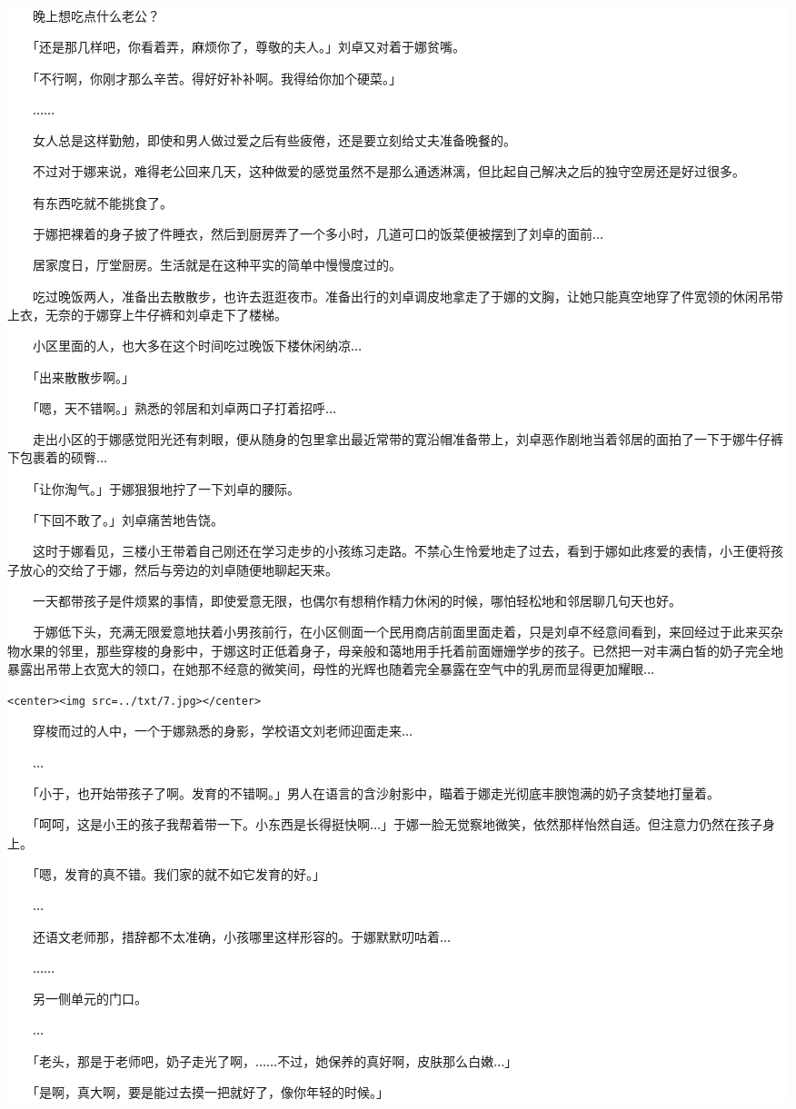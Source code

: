 　　晚上想吃点什么老公？

　　「还是那几样吧，你看着弄，麻烦你了，尊敬的夫人。」刘卓又对着于娜贫嘴。

　　「不行啊，你刚才那么辛苦。得好好补补啊。我得给你加个硬菜。」

　　……

　　女人总是这样勤勉，即使和男人做过爱之后有些疲倦，还是要立刻给丈夫准备晚餐的。

　　不过对于娜来说，难得老公回来几天，这种做爱的感觉虽然不是那么通透淋漓，但比起自己解决之后的独守空房还是好过很多。

　　有东西吃就不能挑食了。

　　于娜把裸着的身子披了件睡衣，然后到厨房弄了一个多小时，几道可口的饭菜便被摆到了刘卓的面前…

　　居家度日，厅堂厨房。生活就是在这种平实的简单中慢慢度过的。

　　吃过晚饭两人，准备出去散散步，也许去逛逛夜市。准备出行的刘卓调皮地拿走了于娜的文胸，让她只能真空地穿了件宽领的休闲吊带上衣，无奈的于娜穿上牛仔裤和刘卓走下了楼梯。

　　小区里面的人，也大多在这个时间吃过晚饭下楼休闲纳凉…

　　「出来散散步啊。」

　　「嗯，天不错啊。」熟悉的邻居和刘卓两口子打着招呼…

　　走出小区的于娜感觉阳光还有刺眼，便从随身的包里拿出最近常带的寛沿帽准备带上，刘卓恶作剧地当着邻居的面拍了一下于娜牛仔裤下包裹着的硕臀…

　　「让你淘气。」于娜狠狠地拧了一下刘卓的腰际。

　　「下回不敢了。」刘卓痛苦地告饶。

　　这时于娜看见，三楼小王带着自己刚还在学习走步的小孩练习走路。不禁心生怜爱地走了过去，看到于娜如此疼爱的表情，小王便将孩子放心的交给了于娜，然后与旁边的刘卓随便地聊起天来。

　　一天都带孩子是件烦累的事情，即使爱意无限，也偶尔有想稍作精力休闲的时候，哪怕轻松地和邻居聊几句天也好。

　　于娜低下头，充满无限爱意地扶着小男孩前行，在小区侧面一个民用商店前面里面走着，只是刘卓不经意间看到，来回经过于此来买杂物水果的邻里，那些穿梭的身影中，于娜这时正低着身子，母亲般和蔼地用手托着前面姗姗学步的孩子。已然把一对丰满白皙的奶子完全地暴露出吊带上衣宽大的领口，在她那不经意的微笑间，母性的光辉也随着完全暴露在空气中的乳房而显得更加耀眼…

    <center><img src=../txt/7.jpg></center>

　　穿梭而过的人中，一个于娜熟悉的身影，学校语文刘老师迎面走来…

　　…

　　「小于，也开始带孩子了啊。发育的不错啊。」男人在语言的含沙射影中，瞄着于娜走光彻底丰腴饱满的奶子贪婪地打量着。

　　「呵呵，这是小王的孩子我帮着带一下。小东西是长得挺快啊…」于娜一脸无觉察地微笑，依然那样怡然自适。但注意力仍然在孩子身上。

　　「嗯，发育的真不错。我们家的就不如它发育的好。」

　　…

　　还语文老师那，措辞都不太准确，小孩哪里这样形容的。于娜默默叨咕着…

　　……

　　另一侧单元的门口。

　　…

　　「老头，那是于老师吧，奶子走光了啊，……不过，她保养的真好啊，皮肤那么白嫩…」

　　「是啊，真大啊，要是能过去摸一把就好了，像你年轻的时候。」
